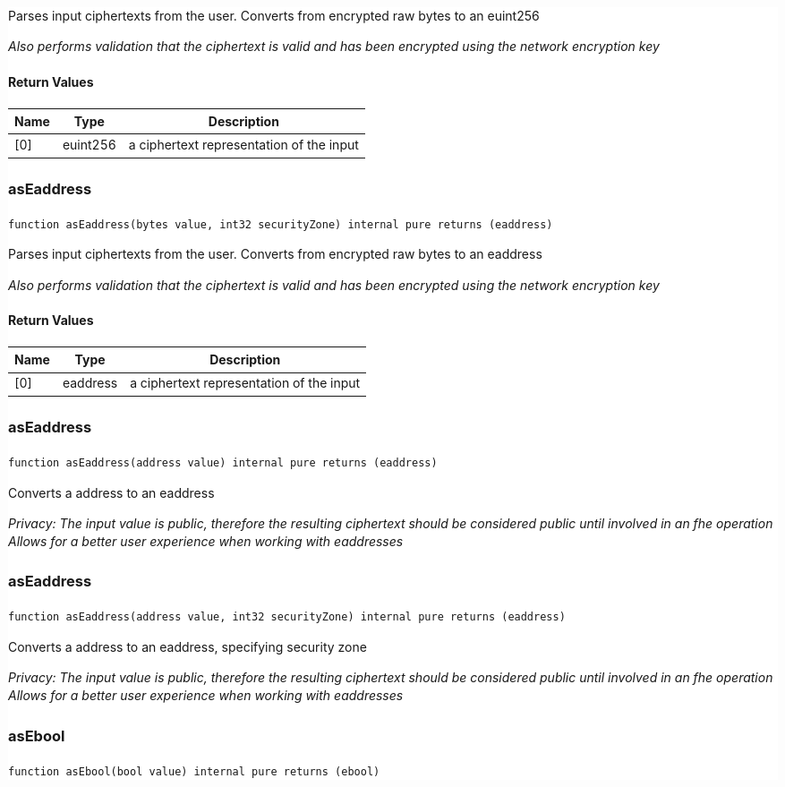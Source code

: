 Parses input ciphertexts from the user. Converts from encrypted raw bytes to an euint256

_Also performs validation that the ciphertext is valid and has been encrypted using the network encryption key_

#### Return Values

| Name | Type | Description |
| ---- | ---- | ----------- |
| [0] | euint256 | a ciphertext representation of the input |

### asEaddress

```solidity
function asEaddress(bytes value, int32 securityZone) internal pure returns (eaddress)
```

Parses input ciphertexts from the user. Converts from encrypted raw bytes to an eaddress

_Also performs validation that the ciphertext is valid and has been encrypted using the network encryption key_

#### Return Values

| Name | Type | Description |
| ---- | ---- | ----------- |
| [0] | eaddress | a ciphertext representation of the input |

### asEaddress

```solidity
function asEaddress(address value) internal pure returns (eaddress)
```

Converts a address to an eaddress

_Privacy: The input value is public, therefore the resulting ciphertext should be considered public until involved in an fhe operation
Allows for a better user experience when working with eaddresses_

### asEaddress

```solidity
function asEaddress(address value, int32 securityZone) internal pure returns (eaddress)
```

Converts a address to an eaddress, specifying security zone

_Privacy: The input value is public, therefore the resulting ciphertext should be considered public until involved in an fhe operation
Allows for a better user experience when working with eaddresses_

### asEbool

```solidity
function asEbool(bool value) internal pure returns (ebool)
```
